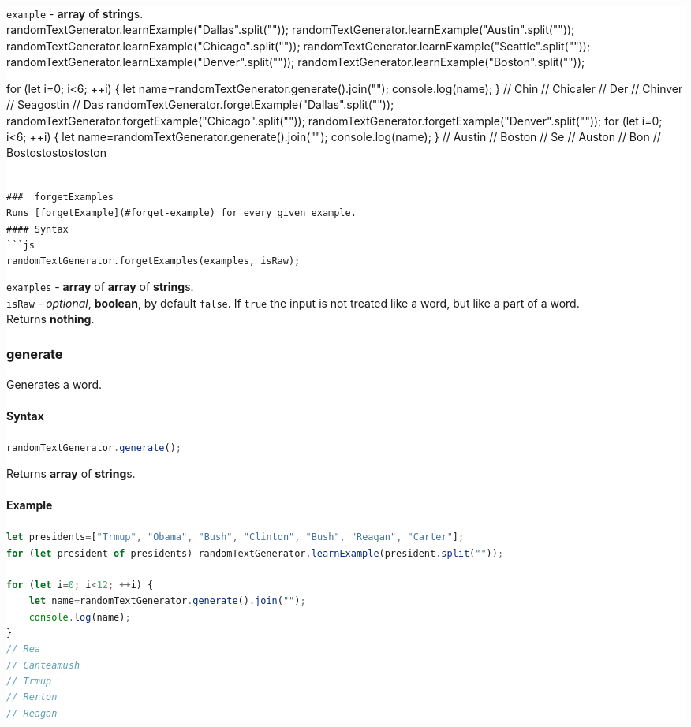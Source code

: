 ```example``` - **array** of **string**s.<br/>
randomTextGenerator.learnExample("Dallas".split(""));
randomTextGenerator.learnExample("Austin".split(""));
randomTextGenerator.learnExample("Chicago".split(""));
randomTextGenerator.learnExample("Seattle".split(""));
randomTextGenerator.learnExample("Denver".split(""));
randomTextGenerator.learnExample("Boston".split(""));

for (let i=0; i<6; ++i) {
	let name=randomTextGenerator.generate().join("");
	console.log(name);
}
// Chin
// Chicaler
// Der
// Chinver
// Seagostin
// Das
randomTextGenerator.forgetExample("Dallas".split(""));
randomTextGenerator.forgetExample("Chicago".split(""));
randomTextGenerator.forgetExample("Denver".split(""));
for (let i=0; i<6; ++i) {
	let name=randomTextGenerator.generate().join("");
	console.log(name);
}
// Austin
// Boston
// Se
// Auston
// Bon
// Bostostostostoston
```

###  forgetExamples
Runs [forgetExample](#forget-example) for every given example.
#### Syntax
```js
randomTextGenerator.forgetExamples(examples, isRaw);
```
```examples``` - **array** of **array** of **string**s.<br/>
```isRaw``` - *optional*, **boolean**, by default `false`. If `true` the input is not treated like a word, but like a part of a word.<br/>
Returns **nothing**.

### generate
Generates a word.
#### Syntax
```js
randomTextGenerator.generate();
```
Returns **array** of **string**s.
#### Example
```js
let presidents=["Trmup", "Obama", "Bush", "Clinton", "Bush", "Reagan", "Carter"];
for (let president of presidents) randomTextGenerator.learnExample(president.split(""));

for (let i=0; i<12; ++i) {
	let name=randomTextGenerator.generate().join("");
	console.log(name);
}
// Rea
// Canteamush
// Trmup
// Rerton
// Reagan
```